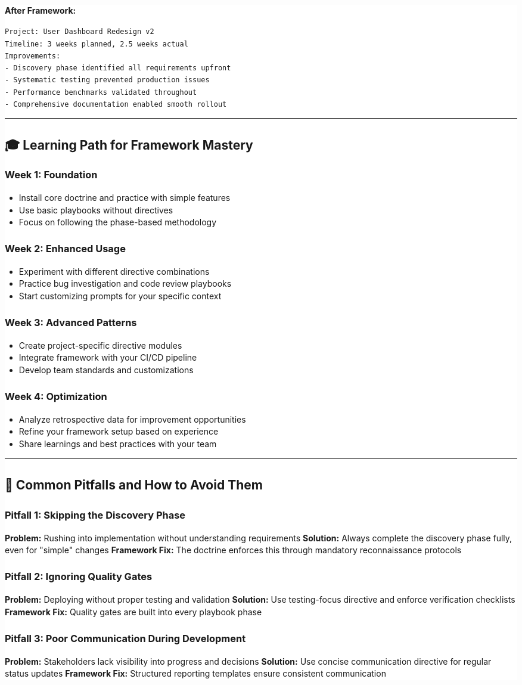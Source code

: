**After Framework:**
```
Project: User Dashboard Redesign v2
Timeline: 3 weeks planned, 2.5 weeks actual
Improvements:
- Discovery phase identified all requirements upfront
- Systematic testing prevented production issues
- Performance benchmarks validated throughout
- Comprehensive documentation enabled smooth rollout
```

---

## 🎓 Learning Path for Framework Mastery

### Week 1: Foundation
- Install core doctrine and practice with simple features
- Use basic playbooks without directives
- Focus on following the phase-based methodology

### Week 2: Enhanced Usage
- Experiment with different directive combinations
- Practice bug investigation and code review playbooks
- Start customizing prompts for your specific context

### Week 3: Advanced Patterns
- Create project-specific directive modules
- Integrate framework with your CI/CD pipeline
- Develop team standards and customizations

### Week 4: Optimization
- Analyze retrospective data for improvement opportunities
- Refine your framework setup based on experience
- Share learnings and best practices with your team

---

## 🚫 Common Pitfalls and How to Avoid Them

### Pitfall 1: Skipping the Discovery Phase
**Problem:** Rushing into implementation without understanding requirements
**Solution:** Always complete the discovery phase fully, even for "simple" changes
**Framework Fix:** The doctrine enforces this through mandatory reconnaissance protocols

### Pitfall 2: Ignoring Quality Gates
**Problem:** Deploying without proper testing and validation
**Solution:** Use testing-focus directive and enforce verification checklists
**Framework Fix:** Quality gates are built into every playbook phase

### Pitfall 3: Poor Communication During Development
**Problem:** Stakeholders lack visibility into progress and decisions
**Solution:** Use concise communication directive for regular status updates
**Framework Fix:** Structured reporting templates ensure consistent communication
